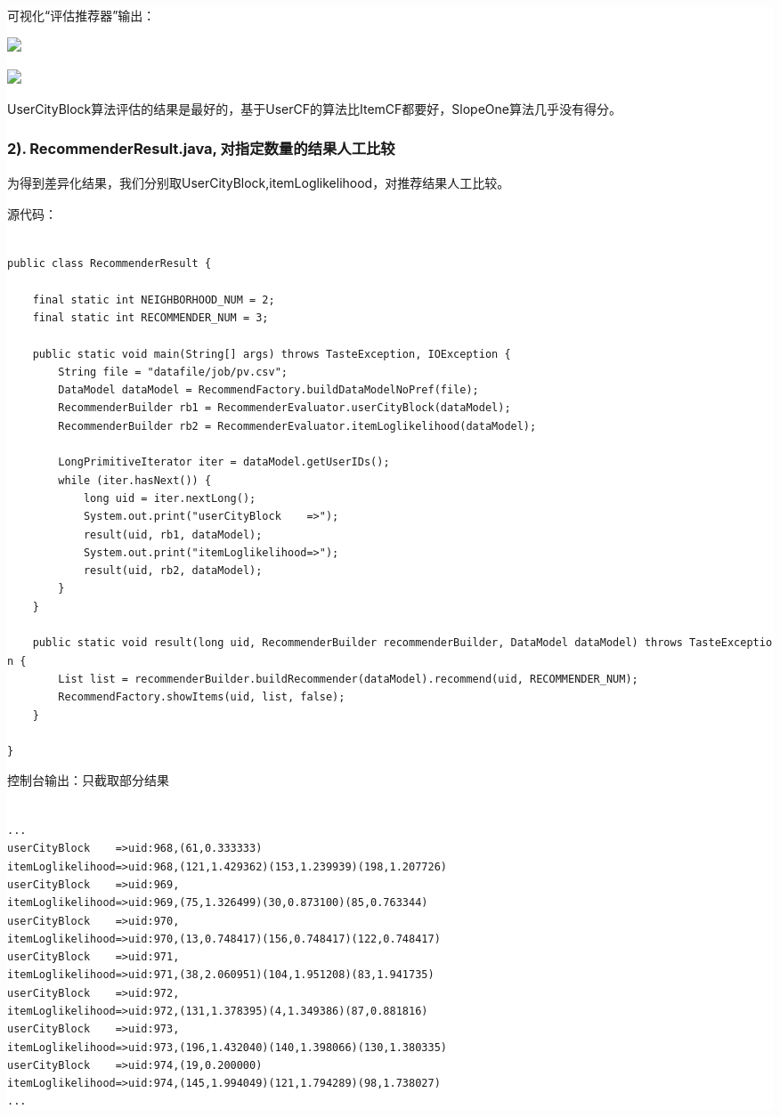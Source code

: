 可视化“评估推荐器”输出：

![](http://blog.fens.me/wp-content/uploads/2013/10/difference.png)

![](http://blog.fens.me/wp-content/uploads/2013/10/evaluator.png)

UserCityBlock算法评估的结果是最好的，基于UserCF的算法比ItemCF都要好，SlopeOne算法几乎没有得分。

### 2). RecommenderResult.java, 对指定数量的结果人工比较
为得到差异化结果，我们分别取UserCityBlock,itemLoglikelihood，对推荐结果人工比较。

源代码：

```{bash}

public class RecommenderResult {

    final static int NEIGHBORHOOD_NUM = 2;
    final static int RECOMMENDER_NUM = 3;

    public static void main(String[] args) throws TasteException, IOException {
        String file = "datafile/job/pv.csv";
        DataModel dataModel = RecommendFactory.buildDataModelNoPref(file);
        RecommenderBuilder rb1 = RecommenderEvaluator.userCityBlock(dataModel);
        RecommenderBuilder rb2 = RecommenderEvaluator.itemLoglikelihood(dataModel);

        LongPrimitiveIterator iter = dataModel.getUserIDs();
        while (iter.hasNext()) {
            long uid = iter.nextLong();
            System.out.print("userCityBlock    =>");
            result(uid, rb1, dataModel);
            System.out.print("itemLoglikelihood=>");
            result(uid, rb2, dataModel);
        }
    }

    public static void result(long uid, RecommenderBuilder recommenderBuilder, DataModel dataModel) throws TasteException {
        List list = recommenderBuilder.buildRecommender(dataModel).recommend(uid, RECOMMENDER_NUM);
        RecommendFactory.showItems(uid, list, false);
    }

}
```

控制台输出：只截取部分结果

```{bash}

...
userCityBlock    =>uid:968,(61,0.333333)
itemLoglikelihood=>uid:968,(121,1.429362)(153,1.239939)(198,1.207726)
userCityBlock    =>uid:969,
itemLoglikelihood=>uid:969,(75,1.326499)(30,0.873100)(85,0.763344)
userCityBlock    =>uid:970,
itemLoglikelihood=>uid:970,(13,0.748417)(156,0.748417)(122,0.748417)
userCityBlock    =>uid:971,
itemLoglikelihood=>uid:971,(38,2.060951)(104,1.951208)(83,1.941735)
userCityBlock    =>uid:972,
itemLoglikelihood=>uid:972,(131,1.378395)(4,1.349386)(87,0.881816)
userCityBlock    =>uid:973,
itemLoglikelihood=>uid:973,(196,1.432040)(140,1.398066)(130,1.380335)
userCityBlock    =>uid:974,(19,0.200000)
itemLoglikelihood=>uid:974,(145,1.994049)(121,1.794289)(98,1.738027)
...
```